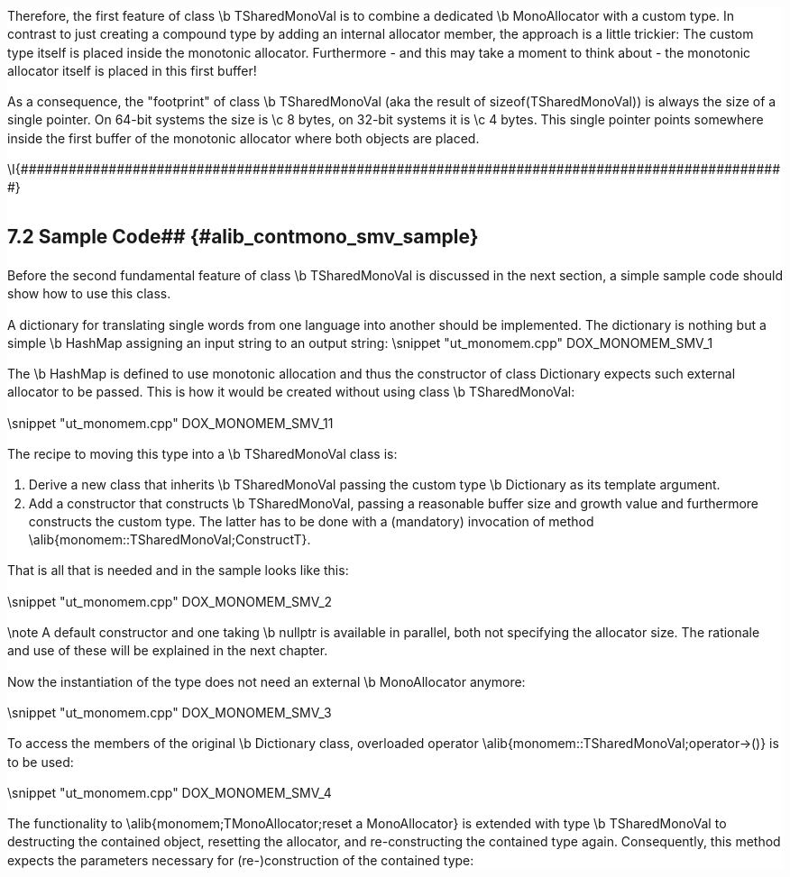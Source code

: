 Therefore, the first feature of class \b TSharedMonoVal is to combine a dedicated \b MonoAllocator
with a custom type. In contrast to just creating a compound type by adding an internal allocator
member, the approach is a little trickier: The custom type itself is placed inside the monotonic 
allocator. Furthermore - and this may take a moment to think about - the monotonic allocator 
itself is placed in this first buffer!

As a consequence, the "footprint" of class \b TSharedMonoVal (aka the result of 
<c>sizeof(TSharedMonoVal<CustomType>)</c>) is always the size of a single pointer. 
On 64-bit systems the size is \c 8 bytes, on 32-bit systems it is \c 4 bytes. 
This single pointer points somewhere inside the first buffer of the monotonic allocator where
both objects are placed.
                                                                                
\I{################################################################################################}
## 7.2 Sample Code## {#alib_contmono_smv_sample}
Before the second fundamental feature of class \b TSharedMonoVal is discussed in the next section,
a simple sample code should show how to use this class.  

A dictionary for translating single words from one language into another should be implemented. 
The dictionary is nothing but a simple \b HashMap assigning an input string to an output string:
  \snippet "ut_monomem.cpp"  DOX_MONOMEM_SMV_1
                                       
The \b HashMap is defined to use monotonic allocation and thus the constructor of class Dictionary 
expects such external allocator to be passed. This is how it would be created without using
class \b TSharedMonoVal:
    
  \snippet "ut_monomem.cpp"  DOX_MONOMEM_SMV_11

The recipe to moving this type into a \b TSharedMonoVal class is:
1. Derive a new class that inherits \b TSharedMonoVal passing the custom type \b Dictionary
   as its template argument.  
2. Add a constructor that constructs \b TSharedMonoVal, passing a reasonable buffer size and growth
   value and furthermore constructs the custom type. 
   The latter has to be done with a (mandatory) invocation of method 
   \alib{monomem::TSharedMonoVal;ConstructT}.      

That is all that is needed and in the sample looks like this:

  \snippet "ut_monomem.cpp"  DOX_MONOMEM_SMV_2
                                                                                        
\note 
  A default constructor and one taking \b nullptr is available in parallel, both not specifying the
  allocator size. The rationale and use of these will be explained in the next chapter.  
  
Now the instantiation of the type does not need an external \b MonoAllocator anymore:

  \snippet "ut_monomem.cpp"  DOX_MONOMEM_SMV_3

To access the members of the original \b Dictionary class, overloaded operator 
\alib{monomem::TSharedMonoVal;operator->()} is to be used:
 
  \snippet "ut_monomem.cpp"  DOX_MONOMEM_SMV_4

The functionality to \alib{monomem;TMonoAllocator;reset a MonoAllocator} is extended with 
type \b TSharedMonoVal to destructing the contained object, resetting the allocator, and 
re-constructing the contained type again. Consequently, this method expects the 
parameters necessary for (re-)construction of the contained type:
             